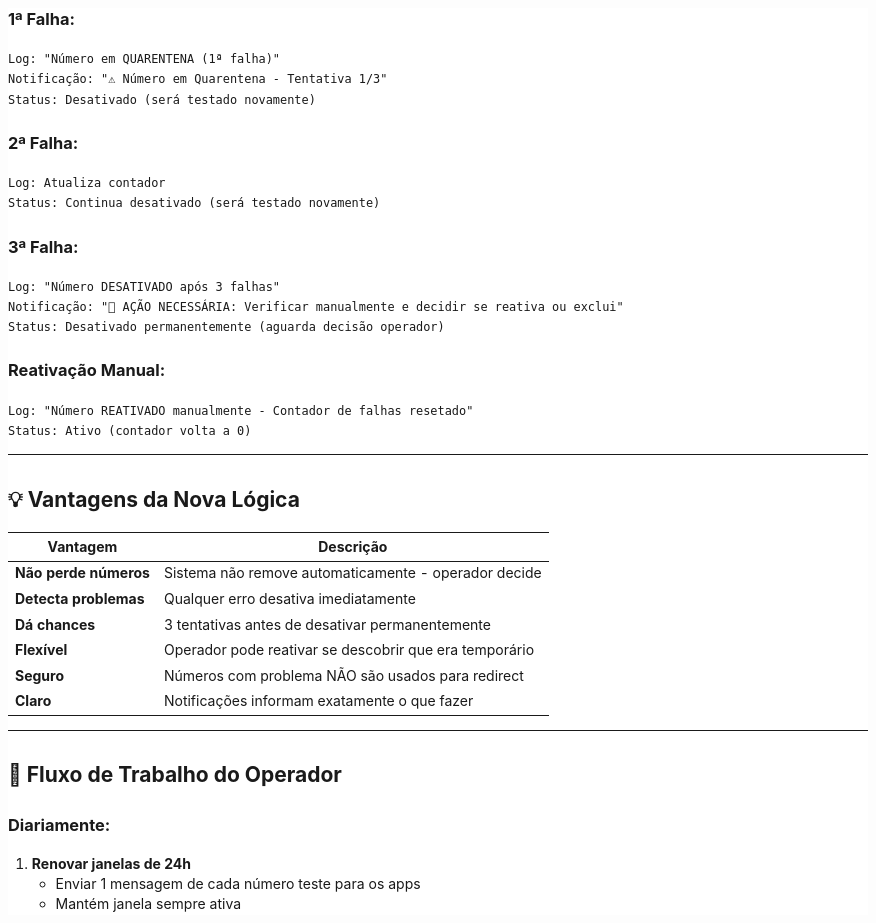### **1ª Falha:**
```
Log: "Número em QUARENTENA (1ª falha)"
Notificação: "⚠️ Número em Quarentena - Tentativa 1/3"
Status: Desativado (será testado novamente)
```

### **2ª Falha:**
```
Log: Atualiza contador
Status: Continua desativado (será testado novamente)
```

### **3ª Falha:**
```
Log: "Número DESATIVADO após 3 falhas"
Notificação: "🚫 AÇÃO NECESSÁRIA: Verificar manualmente e decidir se reativa ou exclui"
Status: Desativado permanentemente (aguarda decisão operador)
```

### **Reativação Manual:**
```
Log: "Número REATIVADO manualmente - Contador de falhas resetado"
Status: Ativo (contador volta a 0)
```

---

## 💡 Vantagens da Nova Lógica

| Vantagem | Descrição |
|----------|-----------|
| **Não perde números** | Sistema não remove automaticamente - operador decide |
| **Detecta problemas** | Qualquer erro desativa imediatamente |
| **Dá chances** | 3 tentativas antes de desativar permanentemente |
| **Flexível** | Operador pode reativar se descobrir que era temporário |
| **Seguro** | Números com problema NÃO são usados para redirect |
| **Claro** | Notificações informam exatamente o que fazer |

---

## 🔄 Fluxo de Trabalho do Operador

### **Diariamente:**

1. **Renovar janelas de 24h**
   - Enviar 1 mensagem de cada número teste para os apps
   - Mantém janela sempre ativa
